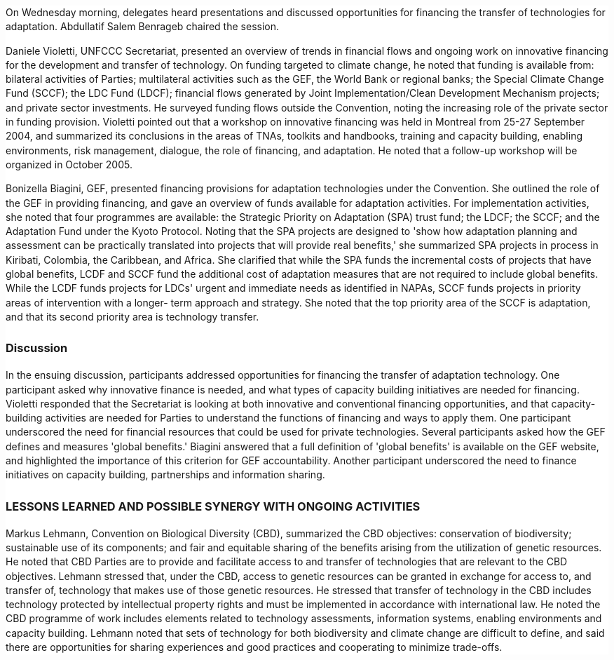 On Wednesday morning, delegates heard presentations and  discussed opportunities for financing the transfer of technologies  for adaptation. Abdullatif Salem Benrageb chaired the session.

Daniele Violetti, UNFCCC Secretariat, presented an overview of  trends in financial flows and ongoing work on innovative financing  for the development and transfer of technology. On funding  targeted to climate change, he noted that funding is available  from: bilateral activities of Parties; multilateral activities  such as the GEF, the World Bank or regional banks; the Special  Climate Change Fund (SCCF); the LDC Fund (LDCF); financial flows  generated by Joint Implementation/Clean Development Mechanism  projects; and private sector investments. He surveyed funding  flows outside the Convention, noting the increasing role of the  private sector in funding provision. Violetti pointed out that a  workshop on innovative financing was held in Montreal from 25-27  September 2004, and summarized its conclusions in the areas of  TNAs, toolkits and handbooks, training and capacity building,  enabling environments, risk management, dialogue, the role of  financing, and adaptation. He noted that a follow-up workshop  will be organized in October 2005.

Bonizella Biagini, GEF, presented financing provisions for  adaptation technologies under the Convention. She outlined the  role of the GEF in providing financing, and gave an overview of  funds available for adaptation activities. For implementation  activities, she noted that four programmes are available: the  Strategic Priority on Adaptation (SPA) trust fund; the LDCF; the  SCCF; and the Adaptation Fund under the Kyoto Protocol. Noting  that the SPA projects are designed to 'show how adaptation  planning and assessment can be practically translated into  projects that will provide real benefits,' she summarized SPA  projects in process in Kiribati, Colombia, the Caribbean, and  Africa. She clarified that while the SPA funds the incremental  costs of projects that have global benefits, LCDF and SCCF fund  the additional cost of adaptation measures that are not required  to include global benefits. While the LCDF funds projects for  LDCs' urgent and immediate needs as identified in NAPAs, SCCF  funds projects in priority areas of intervention with a longer- term approach and strategy. She noted that the top priority area  of the SCCF is adaptation, and that its second priority area is  technology transfer.

###     Discussion

In the ensuing discussion, participants addressed  opportunities for financing the transfer of adaptation technology.  One participant asked why innovative finance is needed, and what  types of capacity building initiatives are needed for financing.  Violetti responded that the Secretariat is looking at both  innovative and conventional financing opportunities, and that  capacity-building activities are needed for Parties to understand  the functions of financing and ways to apply them. One participant  underscored the need for financial resources that could be used  for private technologies. Several participants asked how the GEF  defines and measures 'global benefits.' Biagini answered that a  full definition of 'global benefits' is available on the GEF  website, and highlighted the importance of this criterion for GEF  accountability. Another participant underscored the need to  finance initiatives on capacity building, partnerships and  information sharing.

### LESSONS LEARNED AND POSSIBLE SYNERGY WITH ONGOING ACTIVITIES

Markus Lehmann, Convention on Biological Diversity (CBD),  summarized the CBD objectives: conservation of biodiversity;  sustainable use of its components; and fair and equitable sharing  of the benefits arising from the utilization of genetic resources.  He noted that CBD Parties are to provide and facilitate access to  and transfer of technologies that are relevant to the CBD  objectives. Lehmann stressed that, under the CBD, access to  genetic resources can be granted in exchange for access to, and  transfer of, technology that makes use of those genetic resources.  He stressed that transfer of technology in the CBD includes  technology protected by intellectual property rights and must be  implemented in accordance with international law. He noted the CBD  programme of work includes elements related to technology  assessments, information systems, enabling environments and  capacity building. Lehmann noted that sets of technology for both  biodiversity and climate change are difficult to define, and said  there are opportunities for sharing experiences and good practices  and cooperating to minimize trade-offs.
